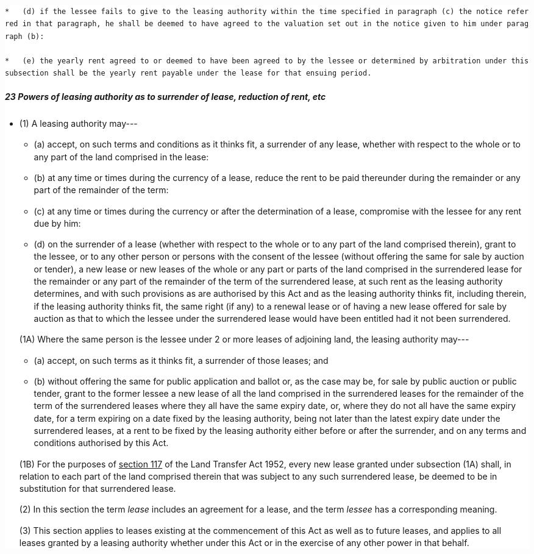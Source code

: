     *   (d) if the lessee fails to give to the leasing authority within the time specified in paragraph (c) the notice referred in that paragraph, he shall be deemed to have agreed to the valuation set out in the notice given to him under paragraph (b):
    
    *   (e) the yearly rent agreed to or deemed to have been agreed to by the lessee or determined by arbitration under this subsection shall be the yearly rent payable under the lease for that ensuing period.
    
    

##### 23 Powers of leasing authority as to surrender of lease, reduction of rent, etc
    
*   (1) A leasing authority may---
        
    *   (a) accept, on such terms and conditions as it thinks fit, a surrender of any lease, whether with respect to the whole or to any part of the land comprised in the lease:
    
    *   (b) at any time or times during the currency of a lease, reduce the rent to be paid thereunder during the remainder or any part of the remainder of the term:
    
    *   (c) at any time or times during the currency or after the determination of a lease, compromise with the lessee for any rent due by him:
    
    *   (d) on the surrender of a lease (whether with respect to the whole or to any part of the land comprised therein), grant to the lessee, or to any other person or persons with the consent of the lessee (without offering the same for sale by auction or tender), a new lease or new leases of the whole or any part or parts of the land comprised in the surrendered lease for the remainder or any part of the remainder of the term of the surrendered lease, at such rent as the leasing authority determines, and with such provisions as are authorised by this Act and as the leasing authority thinks fit, including therein, if the leasing authority thinks fit, the same right (if any) to a renewal lease or of having a new lease offered for sale by auction as that to which the lessee under the surrendered lease would have been entitled had it not been surrendered.
    
    (1A) Where the same person is the lessee under 2 or more leases of adjoining land, the leasing authority may---
        
    *   (a) accept, on such terms as it thinks fit, a surrender of those leases; and
    
    *   (b) without offering the same for public application and ballot or, as the case may be, for sale by public auction or public tender, grant to the former lessee a new lease of all the land comprised in the surrendered leases for the remainder of the term of the surrendered leases where they all have the same expiry date, or, where they do not all have the same expiry date, for a term expiring on a date fixed by the leasing authority, being not later than the latest expiry date under the surrendered leases, at a rent to be fixed by the leasing authority either before or after the surrender, and on any terms and conditions authorised by this Act.
    
    (1B) For the purposes of [section 117][51] of the Land Transfer Act 1952, every new lease granted under subsection (1A) shall, in relation to each part of the land comprised therein that was subject to any such surrendered lease, be deemed to be in substitution for that surrendered lease.
    
    (2) In this section the term _lease_ includes an agreement for a lease, and the term _lessee_ has a corresponding meaning.
    
    (3) This section applies to leases existing at the commencement of this Act as well as to future leases, and applies to all leases granted by a leasing authority whether under this Act or in the exercise of any other power in that behalf.
    

[0]: http://www.legislation.govt.nz/act/public/1969/0141/latest/link.aspx?id=DLM195466
[1]: http://www.legislation.govt.nz/act/public/1969/0141/latest/whole.html#DLM394844
[2]: http://www.legislation.govt.nz/act/public/1969/0141/latest/whole.html#DLM394846
[3]: http://www.legislation.govt.nz/act/public/1969/0141/latest/whole.html#DLM394847
[4]: http://www.legislation.govt.nz/act/public/1969/0141/latest/whole.html#DLM394867
[5]: http://www.legislation.govt.nz/act/public/1969/0141/latest/whole.html#DLM394870
[6]: http://www.legislation.govt.nz/act/public/1969/0141/latest/whole.html#DLM394874
[7]: http://www.legislation.govt.nz/act/public/1969/0141/latest/whole.html#DLM394877
[8]: http://www.legislation.govt.nz/act/public/1969/0141/latest/whole.html#DLM394878
[9]: http://www.legislation.govt.nz/act/public/1969/0141/latest/whole.html#DLM394879
[10]: http://www.legislation.govt.nz/act/public/1969/0141/latest/whole.html#DLM394883
[11]: http://www.legislation.govt.nz/act/public/1969/0141/latest/whole.html#DLM394884
[12]: http://www.legislation.govt.nz/act/public/1969/0141/latest/whole.html#DLM394885
[13]: http://www.legislation.govt.nz/act/public/1969/0141/latest/whole.html#DLM394886
[14]: http://www.legislation.govt.nz/act/public/1969/0141/latest/whole.html#DLM394887
[15]: http://www.legislation.govt.nz/act/public/1969/0141/latest/whole.html#DLM394888
[16]: http://www.legislation.govt.nz/act/public/1969/0141/latest/whole.html#DLM394889
[17]: http://www.legislation.govt.nz/act/public/1969/0141/latest/whole.html#DLM394890
[18]: http://www.legislation.govt.nz/act/public/1969/0141/latest/whole.html#DLM394894
[19]: http://www.legislation.govt.nz/act/public/1969/0141/latest/whole.html#DLM394895
[20]: http://www.legislation.govt.nz/act/public/1969/0141/latest/whole.html#DLM394896
[21]: http://www.legislation.govt.nz/act/public/1969/0141/latest/whole.html#DLM394897
[22]: http://www.legislation.govt.nz/act/public/1969/0141/latest/whole.html#DLM394898
[23]: http://www.legislation.govt.nz/act/public/1969/0141/latest/whole.html#DLM394899
[24]: http://www.legislation.govt.nz/act/public/1969/0141/latest/whole.html#DLM395401
[25]: http://www.legislation.govt.nz/act/public/1969/0141/latest/whole.html#DLM395402
[26]: http://www.legislation.govt.nz/act/public/1969/0141/latest/whole.html#DLM395404
[27]: http://www.legislation.govt.nz/act/public/1969/0141/latest/whole.html#DLM395405
[28]: http://www.legislation.govt.nz/act/public/1969/0141/latest/whole.html#DLM395409
[29]: http://www.legislation.govt.nz/act/public/1969/0141/latest/whole.html#DLM395411
[30]: http://www.legislation.govt.nz/act/public/1969/0141/latest/whole.html#DLM395414
[31]: http://www.legislation.govt.nz/act/public/1969/0141/latest/whole.html#DLM395417
[32]: http://www.legislation.govt.nz/act/public/1969/0141/latest/whole.html#DLM395420
[33]: http://www.legislation.govt.nz/act/public/1969/0141/latest/whole.html#DLM395421
[34]: http://www.legislation.govt.nz/act/public/1969/0141/latest/whole.html#DLM395423
[35]: http://www.legislation.govt.nz/act/public/1969/0141/latest/whole.html#DLM395424
[36]: http://www.legislation.govt.nz/act/public/1969/0141/latest/whole.html#DLM395425
[37]: http://www.legislation.govt.nz/act/public/1969/0141/latest/whole.html#DLM395453
[38]: http://www.legislation.govt.nz/act/public/1969/0141/latest/whole.html#DLM395481
[39]: http://www.legislation.govt.nz/act/public/1969/0141/latest/link.aspx?id=DLM170872
[40]: http://www.legislation.govt.nz/act/public/1969/0141/latest/link.aspx?id=DLM174088
[41]: http://www.legislation.govt.nz/act/public/1969/0141/latest/link.aspx?id=DLM34675
[42]: http://www.legislation.govt.nz/act/public/1969/0141/latest/link.aspx?id=DLM18559
[43]: http://www.legislation.govt.nz/act/public/1969/0141/latest/link.aspx?id=DLM133501
[44]: http://www.legislation.govt.nz/act/public/1969/0141/latest/link.aspx?id=DLM239177
[45]: http://www.legislation.govt.nz/act/public/1969/0141/latest/whole.html#DLM395430
[46]: http://www.legislation.govt.nz/act/public/1969/0141/latest/whole.html#DLM395438
[47]: http://www.legislation.govt.nz/act/public/1969/0141/latest/whole.html#DLM395432
[48]: http://www.legislation.govt.nz/act/public/1969/0141/latest/link.aspx?id=DLM3360714
[49]: http://www.legislation.govt.nz/act/public/1969/0141/latest/link.aspx?id=DLM239393
[50]: http://www.legislation.govt.nz/act/public/1969/0141/latest/whole.html#DLM4340936
[51]: http://www.legislation.govt.nz/act/public/1969/0141/latest/link.aspx?id=DLM271033
[52]: http://www.legislation.govt.nz/act/public/1969/0141/latest/link.aspx?id=DLM304013
[53]: http://www.legislation.govt.nz/act/public/1969/0141/latest/link.aspx?id=DLM336193
[54]: http://www.legislation.govt.nz/act/public/1969/0141/latest/link.aspx?id=DLM345360
[55]: http://www.legislation.govt.nz/act/public/1969/0141/latest/link.aspx?id=DLM334955
[56]: http://www.legislation.govt.nz/act/public/1969/0141/latest/link.aspx?id=DLM334447
[57]: http://www.legislation.govt.nz/act/public/1969/0141/latest/link.aspx?id=DLM332449
[58]: http://www.legislation.govt.nz/act/public/1969/0141/latest/link.aspx?id=DLM347774
[59]: http://www.legislation.govt.nz/act/public/1969/0141/latest/link.aspx?id=DLM335469
[60]: http://www.pco.parliament.govt.nz/reprints/
[61]: http://www.legislation.govt.nz/act/public/1969/0141/latest/link.aspx?id=DLM195439
[62]: http://www.pco.parliament.govt.nz/editorial-conventions/
[63]: http://www.legislation.govt.nz/act/public/1969/0141/latest/link.aspx?id=DLM195468
[64]: http://www.legislation.govt.nz/act/public/1969/0141/latest/link.aspx?id=DLM195470